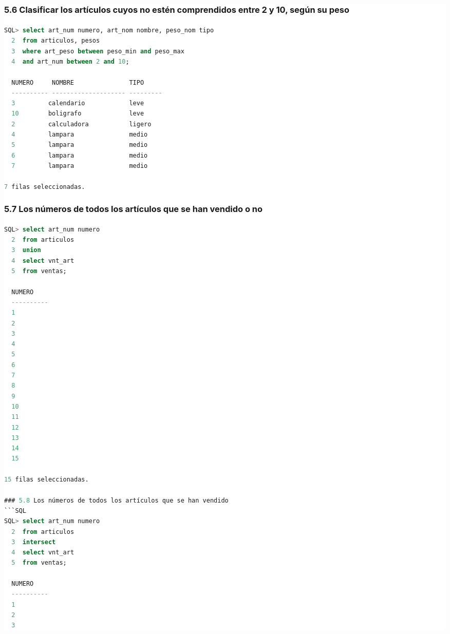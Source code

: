 ### 5.6 Clasificar los artículos cuyos no estén comprendidos entre 2 y 10, según su peso
```SQL
SQL> select art_num numero, art_nom nombre, peso_nom tipo
  2  from articulos, pesos
  3  where art_peso between peso_min and peso_max
  4  and art_num between 2 and 10;
  
  NUMERO     NOMBRE               TIPO
  ---------- -------------------- ---------
  3         calendario            leve
  10        boligrafo             leve
  2         calculadora           ligero
  4         lampara               medio
  5         lampara               medio
  6         lampara               medio
  7         lampara               medio

7 filas seleccionadas.
```

### 5.7 Los números de todos los artículos que se han vendido o no
```SQL
SQL> select art_num numero
  2  from articulos
  3  union
  4  select vnt_art
  5  from ventas;

  NUMERO
  ----------
  1
  2
  3
  4
  5
  6
  7
  8
  9
  10
  11
  12
  13
  14
  15
  
15 filas seleccionadas.

### 5.8 Los números de todos los artículos que se han vendido
```SQL
SQL> select art_num numero
  2  from articulos
  3  intersect
  4  select vnt_art
  5  from ventas;

  NUMERO
  ----------
  1
  2
  3
```